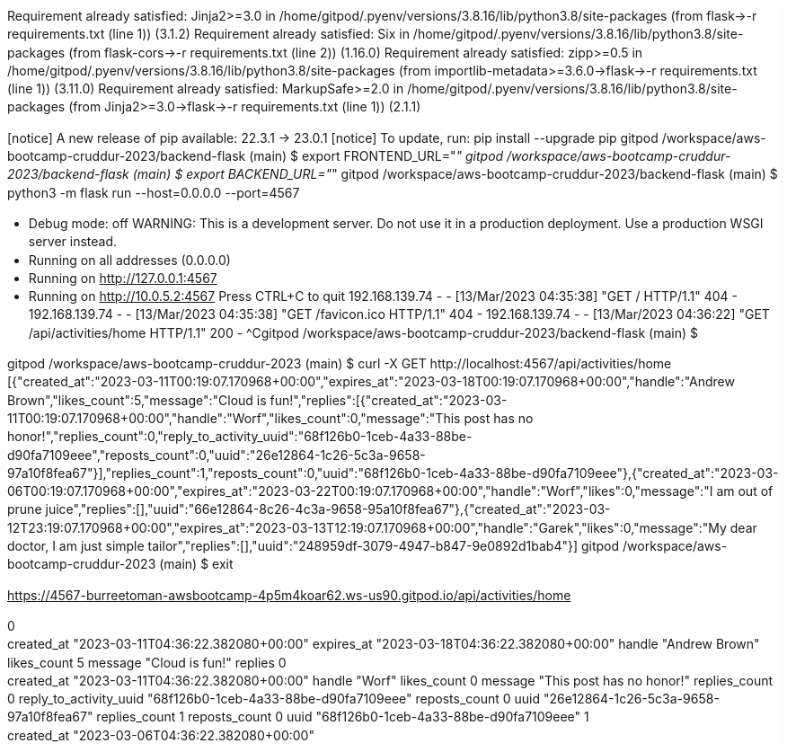 Requirement already satisfied: Jinja2>=3.0 in /home/gitpod/.pyenv/versions/3.8.16/lib/python3.8/site-packages (from flask->-r requirements.txt (line 1)) (3.1.2)
Requirement already satisfied: Six in /home/gitpod/.pyenv/versions/3.8.16/lib/python3.8/site-packages (from flask-cors->-r requirements.txt (line 2)) (1.16.0)
Requirement already satisfied: zipp>=0.5 in /home/gitpod/.pyenv/versions/3.8.16/lib/python3.8/site-packages (from importlib-metadata>=3.6.0->flask->-r requirements.txt (line 1)) (3.11.0)
Requirement already satisfied: MarkupSafe>=2.0 in /home/gitpod/.pyenv/versions/3.8.16/lib/python3.8/site-packages (from Jinja2>=3.0->flask->-r requirements.txt (line 1)) (2.1.1)

[notice] A new release of pip available: 22.3.1 -> 23.0.1
[notice] To update, run: pip install --upgrade pip
gitpod /workspace/aws-bootcamp-cruddur-2023/backend-flask (main) $ export FRONTEND_URL="*"
gitpod /workspace/aws-bootcamp-cruddur-2023/backend-flask (main) $ export BACKEND_URL="*"
gitpod /workspace/aws-bootcamp-cruddur-2023/backend-flask (main) $ python3 -m flask run --host=0.0.0.0 --port=4567
 * Debug mode: off
WARNING: This is a development server. Do not use it in a production deployment. Use a production WSGI server instead.
 * Running on all addresses (0.0.0.0)
 * Running on http://127.0.0.1:4567
 * Running on http://10.0.5.2:4567
Press CTRL+C to quit
192.168.139.74 - - [13/Mar/2023 04:35:38] "GET / HTTP/1.1" 404 -
192.168.139.74 - - [13/Mar/2023 04:35:38] "GET /favicon.ico HTTP/1.1" 404 -
192.168.139.74 - - [13/Mar/2023 04:36:22] "GET /api/activities/home HTTP/1.1" 200 -
^Cgitpod /workspace/aws-bootcamp-cruddur-2023/backend-flask (main) $

gitpod /workspace/aws-bootcamp-cruddur-2023 (main) $ curl -X GET http://localhost:4567/api/activities/home
[{"created_at":"2023-03-11T00:19:07.170968+00:00","expires_at":"2023-03-18T00:19:07.170968+00:00","handle":"Andrew Brown","likes_count":5,"message":"Cloud is fun!","replies":[{"created_at":"2023-03-11T00:19:07.170968+00:00","handle":"Worf","likes_count":0,"message":"This post has no honor!","replies_count":0,"reply_to_activity_uuid":"68f126b0-1ceb-4a33-88be-d90fa7109eee","reposts_count":0,"uuid":"26e12864-1c26-5c3a-9658-97a10f8fea67"}],"replies_count":1,"reposts_count":0,"uuid":"68f126b0-1ceb-4a33-88be-d90fa7109eee"},{"created_at":"2023-03-06T00:19:07.170968+00:00","expires_at":"2023-03-22T00:19:07.170968+00:00","handle":"Worf","likes":0,"message":"I am out of prune juice","replies":[],"uuid":"66e12864-8c26-4c3a-9658-95a10f8fea67"},{"created_at":"2023-03-12T23:19:07.170968+00:00","expires_at":"2023-03-13T12:19:07.170968+00:00","handle":"Garek","likes":0,"message":"My dear doctor, I am just simple tailor","replies":[],"uuid":"248959df-3079-4947-b847-9e0892d1bab4"}]
gitpod /workspace/aws-bootcamp-cruddur-2023 (main) $ exit


https://4567-burreetoman-awsbootcamp-4p5m4koar62.ws-us90.gitpod.io/api/activities/home

	
0	
created_at	"2023-03-11T04:36:22.382080+00:00"
expires_at	"2023-03-18T04:36:22.382080+00:00"
handle	"Andrew Brown"
likes_count	5
message	"Cloud is fun!"
replies	
0	
created_at	"2023-03-11T04:36:22.382080+00:00"
handle	"Worf"
likes_count	0
message	"This post has no honor!"
replies_count	0
reply_to_activity_uuid	"68f126b0-1ceb-4a33-88be-d90fa7109eee"
reposts_count	0
uuid	"26e12864-1c26-5c3a-9658-97a10f8fea67"
replies_count	1
reposts_count	0
uuid	"68f126b0-1ceb-4a33-88be-d90fa7109eee"
1	
created_at	"2023-03-06T04:36:22.382080+00:00"